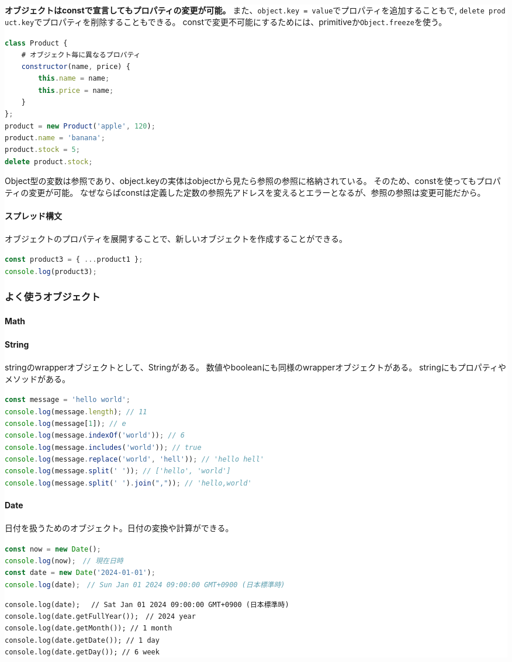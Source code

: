 **オブジェクトはconstで宣言してもプロパティの変更が可能。**
また、`object.key = value`でプロパティを追加することもで, `delete product.key`でプロパティを削除することもできる。
constで変更不可能にするためには、primitiveか`Object.freeze`を使う。

```javascript
class Product {
    # オブジェクト毎に異なるプロパティ
    constructor(name, price) {
        this.name = name;
        this.price = name;
    }
};
product = new Product('apple', 120);
product.name = 'banana';
product.stock = 5;
delete product.stock;
```
Object型の変数は参照であり、object.keyの実体はobjectから見たら参照の参照に格納されている。
そのため、constを使ってもプロパティの変更が可能。
なぜならばconstは定義した定数の参照先アドレスを変えるとエラーとなるが、参照の参照は変更可能だから。

#### スプレッド構文
オブジェクトのプロパティを展開することで、新しいオブジェクトを作成することができる。
```javascript
const product3 = { ...product1 };
console.log(product3);
```

### よく使うオブジェクト
#### Math
#### String
stringのwrapperオブジェクトとして、Stringがある。
数値やbooleanにも同様のwrapperオブジェクトがある。
stringにもプロパティやメソッドがある。
```javascript
const message = 'hello world';
console.log(message.length); // 11
console.log(message[1]); // e
console.log(message.indexOf('world')); // 6
console.log(message.includes('world')); // true
console.log(message.replace('world', 'hell')); // 'hello hell'
console.log(message.split(' ')); // ['hello', 'world']
console.log(message.split(' ').join(",")); // 'hello,world'
```
#### Date
日付を扱うためのオブジェクト。日付の変換や計算ができる。
```javascript
const now = new Date();
console.log(now);　// 現在日時
const date = new Date('2024-01-01');
console.log(date);　// Sun Jan 01 2024 09:00:00 GMT+0900 (日本標準時)
```
```
console.log(date);　 // Sat Jan 01 2024 09:00:00 GMT+0900 (日本標準時)
console.log(date.getFullYear());　// 2024 year
console.log(date.getMonth()); // 1 month
console.log(date.getDate()); // 1 day
console.log(date.getDay()); // 6 week
```

